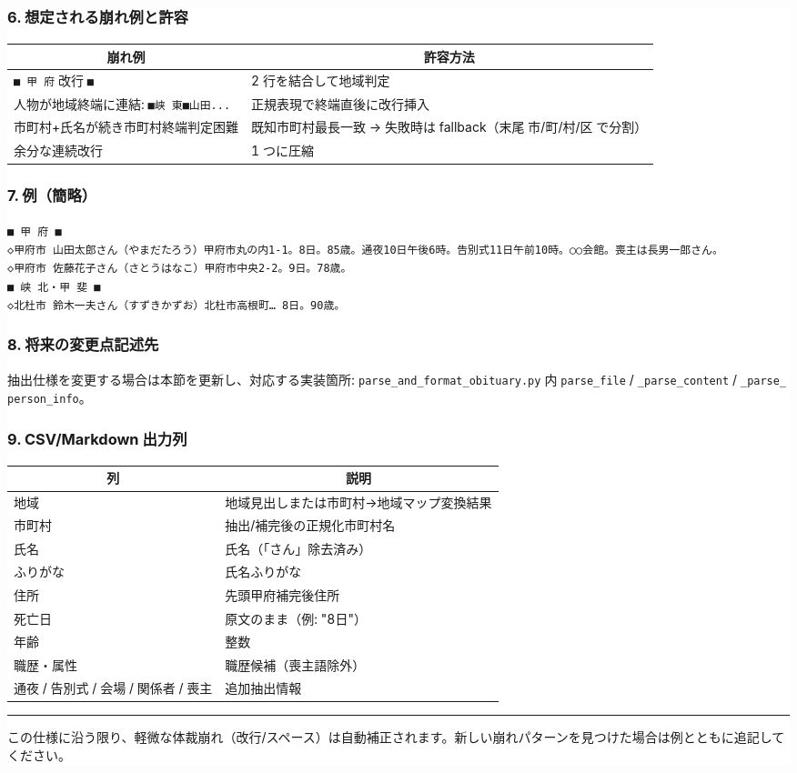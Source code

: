 ### 6. 想定される崩れ例と許容
| 崩れ例 | 許容方法 |
|--------|----------|
| `■ 甲 府` 改行 `■` | 2 行を結合して地域判定 |
| 人物が地域終端に連結: `■峡 東■山田...` | 正規表現で終端直後に改行挿入 |
| 市町村+氏名が続き市町村終端判定困難 | 既知市町村最長一致 → 失敗時は fallback（末尾 市/町/村/区 で分割） |
| 余分な連続改行 | 1 つに圧縮 |

### 7. 例（簡略）
```
■ 甲 府 ■
◇甲府市 山田太郎さん（やまだたろう）甲府市丸の内1-1。8日。85歳。通夜10日午後6時。告別式11日午前10時。○○会館。喪主は長男一郎さん。
◇甲府市 佐藤花子さん（さとうはなこ）甲府市中央2-2。9日。78歳。
■ 峡 北・甲 斐 ■
◇北杜市 鈴木一夫さん（すずきかずお）北杜市高根町… 8日。90歳。
```

### 8. 将来の変更点記述先
抽出仕様を変更する場合は本節を更新し、対応する実装箇所: `parse_and_format_obituary.py` 内 `parse_file` / `_parse_content` / `_parse_person_info`。

### 9. CSV/Markdown 出力列
| 列 | 説明 |
|----|------|
| 地域 | 地域見出しまたは市町村→地域マップ変換結果 |
| 市町村 | 抽出/補完後の正規化市町村名 |
| 氏名 | 氏名（「さん」除去済み） |
| ふりがな | 氏名ふりがな |
| 住所 | 先頭甲府補完後住所 |
| 死亡日 | 原文のまま（例: "8日"） |
| 年齢 | 整数 |
| 職歴・属性 | 職歴候補（喪主語除外） |
| 通夜 / 告別式 / 会場 / 関係者 / 喪主 | 追加抽出情報 |

---
この仕様に沿う限り、軽微な体裁崩れ（改行/スペース）は自動補正されます。新しい崩れパターンを見つけた場合は例とともに追記してください。


